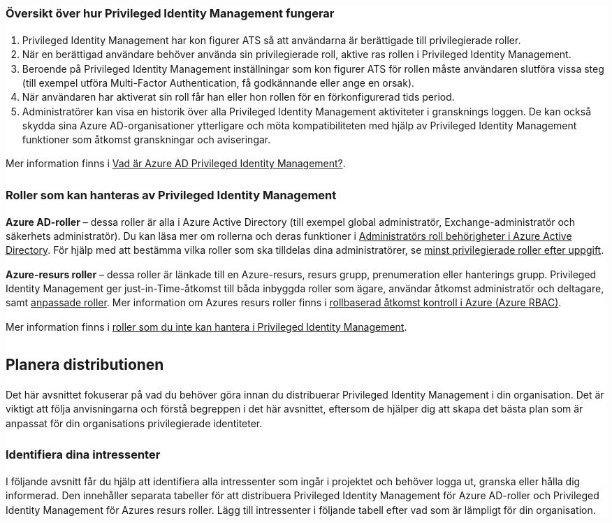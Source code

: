 ### <a name="high-level-overview-of-how-privileged-identity-management-works"></a>Översikt över hur Privileged Identity Management fungerar

1. Privileged Identity Management har kon figurer ATS så att användarna är berättigade till privilegierade roller.
1. När en berättigad användare behöver använda sin privilegierade roll, aktive ras rollen i Privileged Identity Management.
1. Beroende på Privileged Identity Management inställningar som kon figurer ATS för rollen måste användaren slutföra vissa steg (till exempel utföra Multi-Factor Authentication, få godkännande eller ange en orsak).
1. När användaren har aktiverat sin roll får han eller hon rollen för en förkonfigurerad tids period.
1. Administratörer kan visa en historik över alla Privileged Identity Management aktiviteter i gransknings loggen. De kan också skydda sina Azure AD-organisationer ytterligare och möta kompatibiliteten med hjälp av Privileged Identity Management funktioner som åtkomst granskningar och aviseringar.

Mer information finns i [Vad är Azure AD Privileged Identity Management?](pim-configure.md).

### <a name="roles-that-can-be-managed-by-privileged-identity-management"></a>Roller som kan hanteras av Privileged Identity Management

**Azure AD-roller** – dessa roller är alla i Azure Active Directory (till exempel global administratör, Exchange-administratör och säkerhets administratör). Du kan läsa mer om rollerna och deras funktioner i [Administratörs roll behörigheter i Azure Active Directory](../users-groups-roles/directory-assign-admin-roles.md). För hjälp med att bestämma vilka roller som ska tilldelas dina administratörer, se [minst privilegierade roller efter uppgift](../users-groups-roles/roles-delegate-by-task.md).

**Azure-resurs roller** – dessa roller är länkade till en Azure-resurs, resurs grupp, prenumeration eller hanterings grupp. Privileged Identity Management ger just-in-Time-åtkomst till båda inbyggda roller som ägare, användar åtkomst administratör och deltagare, samt [anpassade roller](../../role-based-access-control/custom-roles.md). Mer information om Azures resurs roller finns i [rollbaserad åtkomst kontroll i Azure (Azure RBAC)](../../role-based-access-control/overview.md).

Mer information finns i [roller som du inte kan hantera i Privileged Identity Management](pim-roles.md).

## <a name="plan-your-deployment"></a>Planera distributionen

Det här avsnittet fokuserar på vad du behöver göra innan du distribuerar Privileged Identity Management i din organisation. Det är viktigt att följa anvisningarna och förstå begreppen i det här avsnittet, eftersom de hjälper dig att skapa det bästa plan som är anpassat för din organisations privilegierade identiteter.

### <a name="identify-your-stakeholders"></a>Identifiera dina intressenter

I följande avsnitt får du hjälp att identifiera alla intressenter som ingår i projektet och behöver logga ut, granska eller hålla dig informerad. Den innehåller separata tabeller för att distribuera Privileged Identity Management för Azure AD-roller och Privileged Identity Management för Azures resurs roller. Lägg till intressenter i följande tabell efter vad som är lämpligt för din organisation.

